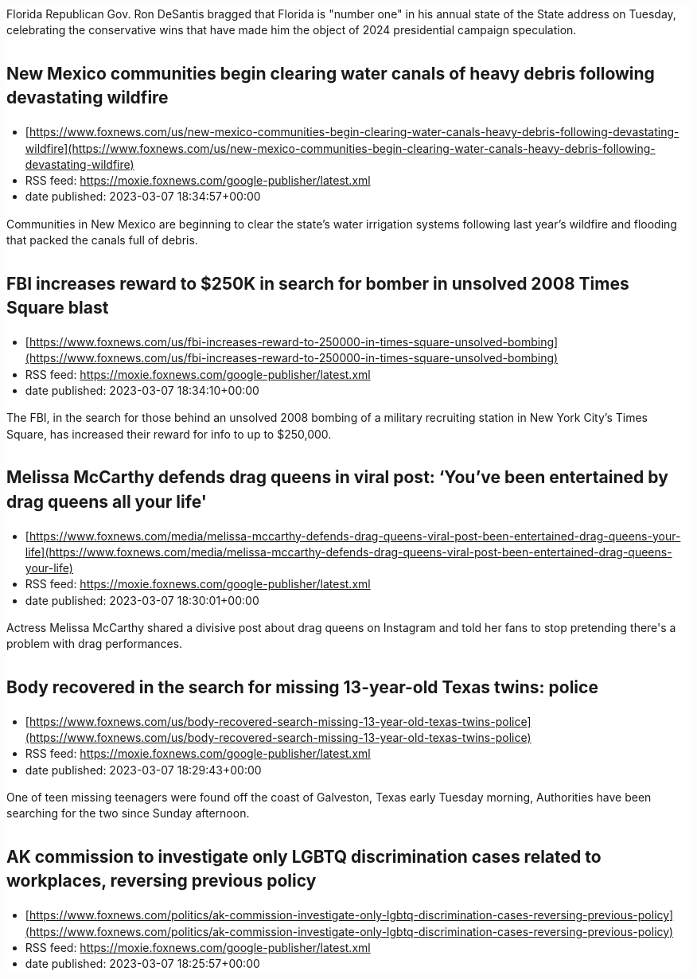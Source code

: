 Florida Republican Gov. Ron DeSantis bragged that Florida is "number one" in his annual state of the State address on Tuesday, celebrating the conservative wins that have made him the object of 2024 presidential campaign speculation.

## New Mexico communities begin clearing water canals of heavy debris following devastating wildfire
 - [https://www.foxnews.com/us/new-mexico-communities-begin-clearing-water-canals-heavy-debris-following-devastating-wildfire](https://www.foxnews.com/us/new-mexico-communities-begin-clearing-water-canals-heavy-debris-following-devastating-wildfire)
 - RSS feed: https://moxie.foxnews.com/google-publisher/latest.xml
 - date published: 2023-03-07 18:34:57+00:00

Communities in New Mexico are beginning to clear the state’s water irrigation systems following last year’s wildfire and flooding that packed the canals full of debris.

## FBI increases reward to $250K in search for bomber in unsolved 2008 Times Square blast
 - [https://www.foxnews.com/us/fbi-increases-reward-to-250000-in-times-square-unsolved-bombing](https://www.foxnews.com/us/fbi-increases-reward-to-250000-in-times-square-unsolved-bombing)
 - RSS feed: https://moxie.foxnews.com/google-publisher/latest.xml
 - date published: 2023-03-07 18:34:10+00:00

The FBI, in the search for those behind an unsolved 2008 bombing of a military recruiting station in New York City’s Times Square, has increased their reward for info to up to $250,000.

## Melissa McCarthy defends drag queens in viral post: ‘You’ve been entertained by drag queens all your life'
 - [https://www.foxnews.com/media/melissa-mccarthy-defends-drag-queens-viral-post-been-entertained-drag-queens-your-life](https://www.foxnews.com/media/melissa-mccarthy-defends-drag-queens-viral-post-been-entertained-drag-queens-your-life)
 - RSS feed: https://moxie.foxnews.com/google-publisher/latest.xml
 - date published: 2023-03-07 18:30:01+00:00

Actress Melissa McCarthy shared a divisive post about drag queens on Instagram and told her fans to stop pretending there's a problem with drag performances.

## Body recovered in the search for missing 13-year-old Texas twins: police
 - [https://www.foxnews.com/us/body-recovered-search-missing-13-year-old-texas-twins-police](https://www.foxnews.com/us/body-recovered-search-missing-13-year-old-texas-twins-police)
 - RSS feed: https://moxie.foxnews.com/google-publisher/latest.xml
 - date published: 2023-03-07 18:29:43+00:00

One of teen missing teenagers were found off the coast of Galveston, Texas early Tuesday morning, Authorities have been searching for the two since Sunday afternoon.

## AK commission to investigate only LGBTQ discrimination cases related to workplaces, reversing previous policy
 - [https://www.foxnews.com/politics/ak-commission-investigate-only-lgbtq-discrimination-cases-reversing-previous-policy](https://www.foxnews.com/politics/ak-commission-investigate-only-lgbtq-discrimination-cases-reversing-previous-policy)
 - RSS feed: https://moxie.foxnews.com/google-publisher/latest.xml
 - date published: 2023-03-07 18:25:57+00:00

